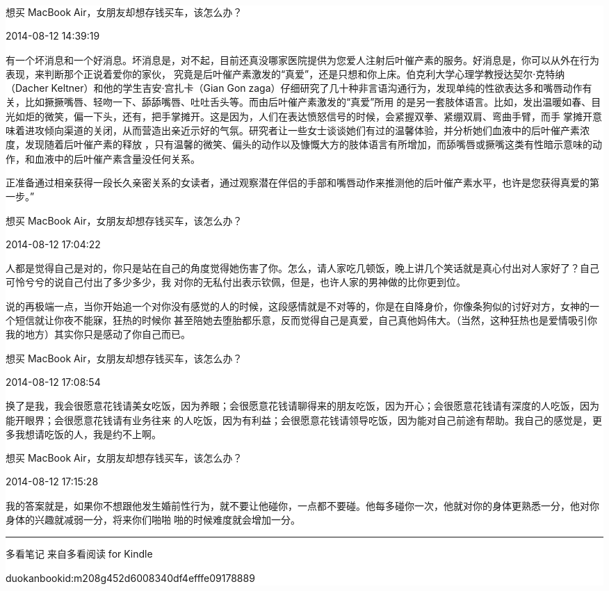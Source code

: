
  

  想买 MacBook Air，女朋友却想存钱买车，该怎么办？

  

2014-08-12 14:39:19

有一个坏消息和一个好消息。坏消息是，对不起，目前还真没哪家医院提供为您爱人注射后叶催产素的服务。好消息是，你可以从外在行为表现，来判断那个正说着爱你的家伙，
究竟是后叶催产素激发的“真爱”，还是只想和你上床。伯克利大学心理学教授达契尔·克特纳（Dacher Keltner）和他的学生吉安·宫扎卡（Gian Gon
zaga）仔细研究了几十种非言语沟通行为，发现单纯的性欲表达多和嘴唇动作有关，比如撅撅嘴唇、轻吻一下、舔舔嘴唇、吐吐舌头等。而由后叶催产素激发的“真爱”所用
的是另一套肢体语言。比如，发出温暖如春、目光如炬的微笑，偏一下头，还有，把手掌摊开。这是因为，人们在表达愤怒信号的时候，会紧握双拳、紧绷双肩、弯曲手臂，而手
掌摊开意味着进攻倾向渠道的关闭，从而营造出亲近示好的气氛。研究者让一些女士谈谈她们有过的温馨体验，并分析她们血液中的后叶催产素浓度，发现随着后叶催产素的释放
，只有温馨的微笑、偏头的动作以及慷慨大方的肢体语言有所增加，而舔嘴唇或撅嘴这类有性暗示意味的动作，和血液中的后叶催产素含量没任何关系。  
  
正准备通过相亲获得一段长久亲密关系的女读者，通过观察潜在伴侣的手部和嘴唇动作来推测他的后叶催产素水平，也许是您获得真爱的第一步。”

  

  想买 MacBook Air，女朋友却想存钱买车，该怎么办？

  

2014-08-12 17:04:22

人都是觉得自己是对的，你只是站在自己的角度觉得她伤害了你。怎么，请人家吃几顿饭，晚上讲几个笑话就是真心付出对人家好了？自己可怜兮兮的说自己付出了多少多少，我
对你的无私付出表示钦佩，但是，也许人家的男神做的比你更到位。  
  
说的再极端一点，当你开始追一个对你没有感觉的人的时候，这段感情就是不对等的，你是在自降身价，你像条狗似的讨好对方，女神的一个短信就让你夜不能寐，狂热的时候你
甚至陪她去堕胎都乐意，反而觉得自己是真爱，自己真他妈伟大。（当然，这种狂热也是爱情吸引你我的地方）其实你只是感动了你自己而已。

  

  想买 MacBook Air，女朋友却想存钱买车，该怎么办？

  

2014-08-12 17:08:54

换了是我，我会很愿意花钱请美女吃饭，因为养眼；会很愿意花钱请聊得来的朋友吃饭，因为开心；会很愿意花钱请有深度的人吃饭，因为能开眼界；会很愿意花钱请有业务往来
的人吃饭，因为有利益；会很愿意花钱请领导吃饭，因为能对自己前途有帮助。我自己的感觉是，更多我想请吃饭的人，我是约不上啊。  


  

  想买 MacBook Air，女朋友却想存钱买车，该怎么办？

  

2014-08-12 17:15:28

我的答案就是，如果你不想跟他发生婚前性行为，就不要让他碰你，一点都不要碰。他每多碰你一次，他就对你的身体更熟悉一分，他对你身体的兴趣就减弱一分，将来你们啪啪
啪的时候难度就会增加一分。

* * *

多看笔记 来自多看阅读 for Kindle

duokanbookid:m208g452d6008340df4efffe09178889

